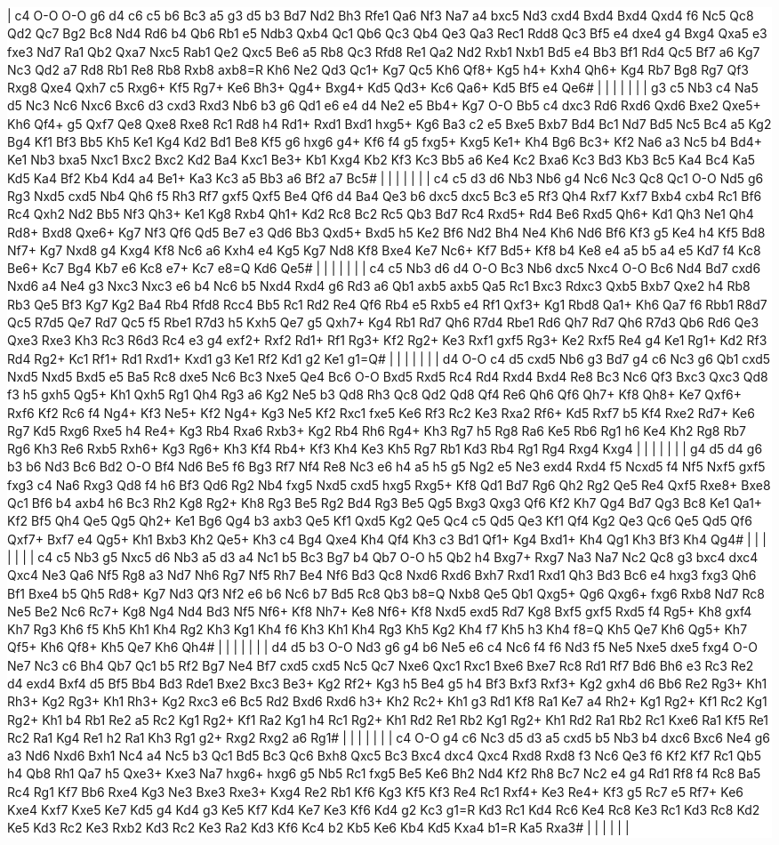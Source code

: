 | c4 O-O O-O g6 d4 c6 c5 b6 Bc3 a5 g3 d5 b3 Bd7 Nd2 Bh3 Rfe1 Qa6 Nf3 Na7 a4 bxc5 Nd3 cxd4 Bxd4 Bxd4 Qxd4 f6 Nc5 Qc8 Qd2 Qc7 Bg2 Bc8 Nd4 Rd6 b4 Qb6 Rb1 e5 Ndb3 Qxb4 Qc1 Qb6 Qc3 Qb4 Qe3 Qa3 Rec1 Rdd8 Qc3 Bf5 e4 dxe4 g4 Bxg4 Qxa5 e3 fxe3 Nd7 Ra1 Qb2 Qxa7 Nxc5 Rab1 Qe2 Qxc5 Be6 a5 Rb8 Qc3 Rfd8 Re1 Qa2 Nd2 Rxb1 Nxb1 Bd5 e4 Bb3 Bf1 Rd4 Qc5 Bf7 a6 Kg7 Nc3 Qd2 a7 Rd8 Rb1 Re8 Rb8 Rxb8 axb8=R Kh6 Ne2 Qd3 Qc1+ Kg7 Qc5 Kh6 Qf8+ Kg5 h4+ Kxh4 Qh6+ Kg4 Rb7 Bg8 Rg7 Qf3 Rxg8 Qxe4 Qxh7 c5 Rxg6+ Kf5 Rg7+ Ke6 Bh3+ Qg4+ Bxg4+ Kd5 Qd3+ Kc6 Qa6+ Kd5 Bf5 e4 Qe6# |  |  |  |  |  |
| g3 c5 Nb3 c4 Na5 d5 Nc3 Nc6 Nxc6 Bxc6 d3 cxd3 Rxd3 Nb6 b3 g6 Qd1 e6 e4 d4 Ne2 e5 Bb4+ Kg7 O-O Bb5 c4 dxc3 Rd6 Rxd6 Qxd6 Bxe2 Qxe5+ Kh6 Qf4+ g5 Qxf7 Qe8 Qxe8 Rxe8 Rc1 Rd8 h4 Rd1+ Rxd1 Bxd1 hxg5+ Kg6 Ba3 c2 e5 Bxe5 Bxb7 Bd4 Bc1 Nd7 Bd5 Nc5 Bc4 a5 Kg2 Bg4 Kf1 Bf3 Bb5 Kh5 Ke1 Kg4 Kd2 Bd1 Be8 Kf5 g6 hxg6 g4+ Kf6 f4 g5 fxg5+ Kxg5 Ke1+ Kh4 Bg6 Bc3+ Kf2 Na6 a3 Nc5 b4 Bd4+ Ke1 Nb3 bxa5 Nxc1 Bxc2 Bxc2 Kd2 Ba4 Kxc1 Be3+ Kb1 Kxg4 Kb2 Kf3 Kc3 Bb5 a6 Ke4 Kc2 Bxa6 Kc3 Bd3 Kb3 Bc5 Ka4 Bc4 Ka5 Kd5 Ka4 Bf2 Kb4 Kd4 a4 Be1+ Ka3 Kc3 a5 Bb3 a6 Bf2 a7 Bc5# |  |  |  |  |  |
| c4 c5 d3 d6 Nb3 Nb6 g4 Nc6 Nc3 Qc8 Qc1 O-O Nd5 g6 Rg3 Nxd5 cxd5 Nb4 Qh6 f5 Rh3 Rf7 gxf5 Qxf5 Be4 Qf6 d4 Ba4 Qe3 b6 dxc5 dxc5 Bc3 e5 Rf3 Qh4 Rxf7 Kxf7 Bxb4 cxb4 Rc1 Bf6 Rc4 Qxh2 Nd2 Bb5 Nf3 Qh3+ Ke1 Kg8 Rxb4 Qh1+ Kd2 Rc8 Bc2 Rc5 Qb3 Bd7 Rc4 Rxd5+ Rd4 Be6 Rxd5 Qh6+ Kd1 Qh3 Ne1 Qh4 Rd8+ Bxd8 Qxe6+ Kg7 Nf3 Qf6 Qd5 Be7 e3 Qd6 Bb3 Qxd5+ Bxd5 h5 Ke2 Bf6 Nd2 Bh4 Ne4 Kh6 Nd6 Bf6 Kf3 g5 Ke4 h4 Kf5 Bd8 Nf7+ Kg7 Nxd8 g4 Kxg4 Kf8 Nc6 a6 Kxh4 e4 Kg5 Kg7 Nd8 Kf8 Bxe4 Ke7 Nc6+ Kf7 Bd5+ Kf8 b4 Ke8 e4 a5 b5 a4 e5 Kd7 f4 Kc8 Be6+ Kc7 Bg4 Kb7 e6 Kc8 e7+ Kc7 e8=Q Kd6 Qe5# |  |  |  |  |  |
| c4 c5 Nb3 d6 d4 O-O Bc3 Nb6 dxc5 Nxc4 O-O Bc6 Nd4 Bd7 cxd6 Nxd6 a4 Ne4 g3 Nxc3 Nxc3 e6 b4 Nc6 b5 Nxd4 Rxd4 g6 Rd3 a6 Qb1 axb5 axb5 Qa5 Rc1 Bxc3 Rdxc3 Qxb5 Bxb7 Qxe2 h4 Rb8 Rb3 Qe5 Bf3 Kg7 Kg2 Ba4 Rb4 Rfd8 Rcc4 Bb5 Rc1 Rd2 Re4 Qf6 Rb4 e5 Rxb5 e4 Rf1 Qxf3+ Kg1 Rbd8 Qa1+ Kh6 Qa7 f6 Rbb1 R8d7 Qc5 R7d5 Qe7 Rd7 Qc5 f5 Rbe1 R7d3 h5 Kxh5 Qe7 g5 Qxh7+ Kg4 Rb1 Rd7 Qh6 R7d4 Rbe1 Rd6 Qh7 Rd7 Qh6 R7d3 Qb6 Rd6 Qe3 Qxe3 Rxe3 Kh3 Rc3 R6d3 Rc4 e3 g4 exf2+ Rxf2 Rd1+ Rf1 Rg3+ Kf2 Rg2+ Ke3 Rxf1 gxf5 Rg3+ Ke2 Rxf5 Re4 g4 Ke1 Rg1+ Kd2 Rf3 Rd4 Rg2+ Kc1 Rf1+ Rd1 Rxd1+ Kxd1 g3 Ke1 Rf2 Kd1 g2 Ke1 g1=Q# |  |  |  |  |  |
| d4 O-O c4 d5 cxd5 Nb6 g3 Bd7 g4 c6 Nc3 g6 Qb1 cxd5 Nxd5 Nxd5 Bxd5 e5 Ba5 Rc8 dxe5 Nc6 Bc3 Nxe5 Qe4 Bc6 O-O Bxd5 Rxd5 Rc4 Rd4 Rxd4 Bxd4 Re8 Bc3 Nc6 Qf3 Bxc3 Qxc3 Qd8 f3 h5 gxh5 Qg5+ Kh1 Qxh5 Rg1 Qh4 Rg3 a6 Kg2 Ne5 b3 Qd8 Rh3 Qc8 Qd2 Qd8 Qf4 Re6 Qh6 Qf6 Qh7+ Kf8 Qh8+ Ke7 Qxf6+ Rxf6 Kf2 Rc6 f4 Ng4+ Kf3 Ne5+ Kf2 Ng4+ Kg3 Ne5 Kf2 Rxc1 fxe5 Ke6 Rf3 Rc2 Ke3 Rxa2 Rf6+ Kd5 Rxf7 b5 Kf4 Rxe2 Rd7+ Ke6 Rg7 Kd5 Rxg6 Rxe5 h4 Re4+ Kg3 Rb4 Rxa6 Rxb3+ Kg2 Rb4 Rh6 Rg4+ Kh3 Rg7 h5 Rg8 Ra6 Ke5 Rb6 Rg1 h6 Ke4 Kh2 Rg8 Rb7 Rg6 Kh3 Re6 Rxb5 Rxh6+ Kg3 Rg6+ Kh3 Kf4 Rb4+ Kf3 Kh4 Ke3 Kh5 Rg7 Rb1 Kd3 Rb4 Rg1 Rg4 Rxg4 Kxg4 |  |  |  |  |  |
| g4 d5 d4 g6 b3 b6 Nd3 Bc6 Bd2 O-O Bf4 Nd6 Be5 f6 Bg3 Rf7 Nf4 Re8 Nc3 e6 h4 a5 h5 g5 Ng2 e5 Ne3 exd4 Rxd4 f5 Ncxd5 f4 Nf5 Nxf5 gxf5 fxg3 c4 Na6 Rxg3 Qd8 f4 h6 Bf3 Qd6 Rg2 Nb4 fxg5 Nxd5 cxd5 hxg5 Rxg5+ Kf8 Qd1 Bd7 Rg6 Qh2 Rg2 Qe5 Re4 Qxf5 Rxe8+ Bxe8 Qc1 Bf6 b4 axb4 h6 Bc3 Rh2 Kg8 Rg2+ Kh8 Rg3 Be5 Rg2 Bd4 Rg3 Be5 Qg5 Bxg3 Qxg3 Qf6 Kf2 Kh7 Qg4 Bd7 Qg3 Bc8 Ke1 Qa1+ Kf2 Bf5 Qh4 Qe5 Qg5 Qh2+ Ke1 Bg6 Qg4 b3 axb3 Qe5 Kf1 Qxd5 Kg2 Qe5 Qc4 c5 Qd5 Qe3 Kf1 Qf4 Kg2 Qe3 Qc6 Qe5 Qd5 Qf6 Qxf7+ Bxf7 e4 Qg5+ Kh1 Bxb3 Kh2 Qe5+ Kh3 c4 Bg4 Qxe4 Kh4 Qf4 Kh3 c3 Bd1 Qf1+ Kg4 Bxd1+ Kh4 Qg1 Kh3 Bf3 Kh4 Qg4# |  |  |  |  |  |
| c4 c5 Nb3 g5 Nxc5 d6 Nb3 a5 d3 a4 Nc1 b5 Bc3 Bg7 b4 Qb7 O-O h5 Qb2 h4 Bxg7+ Rxg7 Na3 Na7 Nc2 Qc8 g3 bxc4 dxc4 Qxc4 Ne3 Qa6 Nf5 Rg8 a3 Nd7 Nh6 Rg7 Nf5 Rh7 Be4 Nf6 Bd3 Qc8 Nxd6 Rxd6 Bxh7 Rxd1 Rxd1 Qh3 Bd3 Bc6 e4 hxg3 fxg3 Qh6 Bf1 Bxe4 b5 Qh5 Rd8+ Kg7 Nd3 Qf3 Nf2 e6 b6 Nc6 b7 Bd5 Rc8 Qb3 b8=Q Nxb8 Qe5 Qb1 Qxg5+ Qg6 Qxg6+ fxg6 Rxb8 Nd7 Rc8 Ne5 Be2 Nc6 Rc7+ Kg8 Ng4 Nd4 Bd3 Nf5 Nf6+ Kf8 Nh7+ Ke8 Nf6+ Kf8 Nxd5 exd5 Rd7 Kg8 Bxf5 gxf5 Rxd5 f4 Rg5+ Kh8 gxf4 Kh7 Rg3 Kh6 f5 Kh5 Kh1 Kh4 Rg2 Kh3 Kg1 Kh4 f6 Kh3 Kh1 Kh4 Rg3 Kh5 Kg2 Kh4 f7 Kh5 h3 Kh4 f8=Q Kh5 Qe7 Kh6 Qg5+ Kh7 Qf5+ Kh6 Qf8+ Kh5 Qe7 Kh6 Qh4# |  |  |  |  |  |
| d4 d5 b3 O-O Nd3 g6 g4 b6 Ne5 e6 c4 Nc6 f4 f6 Nd3 f5 Ne5 Nxe5 dxe5 fxg4 O-O Ne7 Nc3 c6 Bh4 Qb7 Qc1 b5 Rf2 Bg7 Ne4 Bf7 cxd5 cxd5 Nc5 Qc7 Nxe6 Qxc1 Rxc1 Bxe6 Bxe7 Rc8 Rd1 Rf7 Bd6 Bh6 e3 Rc3 Re2 d4 exd4 Bxf4 d5 Bf5 Bb4 Bd3 Rde1 Bxe2 Bxc3 Be3+ Kg2 Rf2+ Kg3 h5 Be4 g5 h4 Bf3 Bxf3 Rxf3+ Kg2 gxh4 d6 Bb6 Re2 Rg3+ Kh1 Rh3+ Kg2 Rg3+ Kh1 Rh3+ Kg2 Rxc3 e6 Bc5 Rd2 Bxd6 Rxd6 h3+ Kh2 Rc2+ Kh1 g3 Rd1 Kf8 Ra1 Ke7 a4 Rh2+ Kg1 Rg2+ Kf1 Rc2 Kg1 Rg2+ Kh1 b4 Rb1 Re2 a5 Rc2 Kg1 Rg2+ Kf1 Ra2 Kg1 h4 Rc1 Rg2+ Kh1 Rd2 Re1 Rb2 Kg1 Rg2+ Kh1 Rd2 Ra1 Rb2 Rc1 Kxe6 Ra1 Kf5 Re1 Rc2 Ra1 Kg4 Re1 h2 Ra1 Kh3 Rg1 g2+ Rxg2 Rxg2 a6 Rg1# |  |  |  |  |  |
| c4 O-O g4 c6 Nc3 d5 d3 a5 cxd5 b5 Nb3 b4 dxc6 Bxc6 Ne4 g6 a3 Nd6 Nxd6 Bxh1 Nc4 a4 Nc5 b3 Qc1 Bd5 Bc3 Qc6 Bxh8 Qxc5 Bc3 Bxc4 dxc4 Qxc4 Rxd8 Rxd8 f3 Nc6 Qe3 f6 Kf2 Kf7 Rc1 Qb5 h4 Qb8 Rh1 Qa7 h5 Qxe3+ Kxe3 Na7 hxg6+ hxg6 g5 Nb5 Rc1 fxg5 Be5 Ke6 Bh2 Nd4 Kf2 Rh8 Bc7 Nc2 e4 g4 Rd1 Rf8 f4 Rc8 Ba5 Rc4 Rg1 Kf7 Bb6 Rxe4 Kg3 Ne3 Bxe3 Rxe3+ Kxg4 Re2 Rb1 Kf6 Kg3 Kf5 Kf3 Re4 Rc1 Rxf4+ Ke3 Re4+ Kf3 g5 Rc7 e5 Rf7+ Ke6 Kxe4 Kxf7 Kxe5 Ke7 Kd5 g4 Kd4 g3 Ke5 Kf7 Kd4 Ke7 Ke3 Kf6 Kd4 g2 Kc3 g1=R Kd3 Rc1 Kd4 Rc6 Ke4 Rc8 Ke3 Rc1 Kd3 Rc8 Kd2 Ke5 Kd3 Rc2 Ke3 Rxb2 Kd3 Rc2 Ke3 Ra2 Kd3 Kf6 Kc4 b2 Kb5 Ke6 Kb4 Kd5 Kxa4 b1=R Ka5 Rxa3# |  |  |  |  |  |